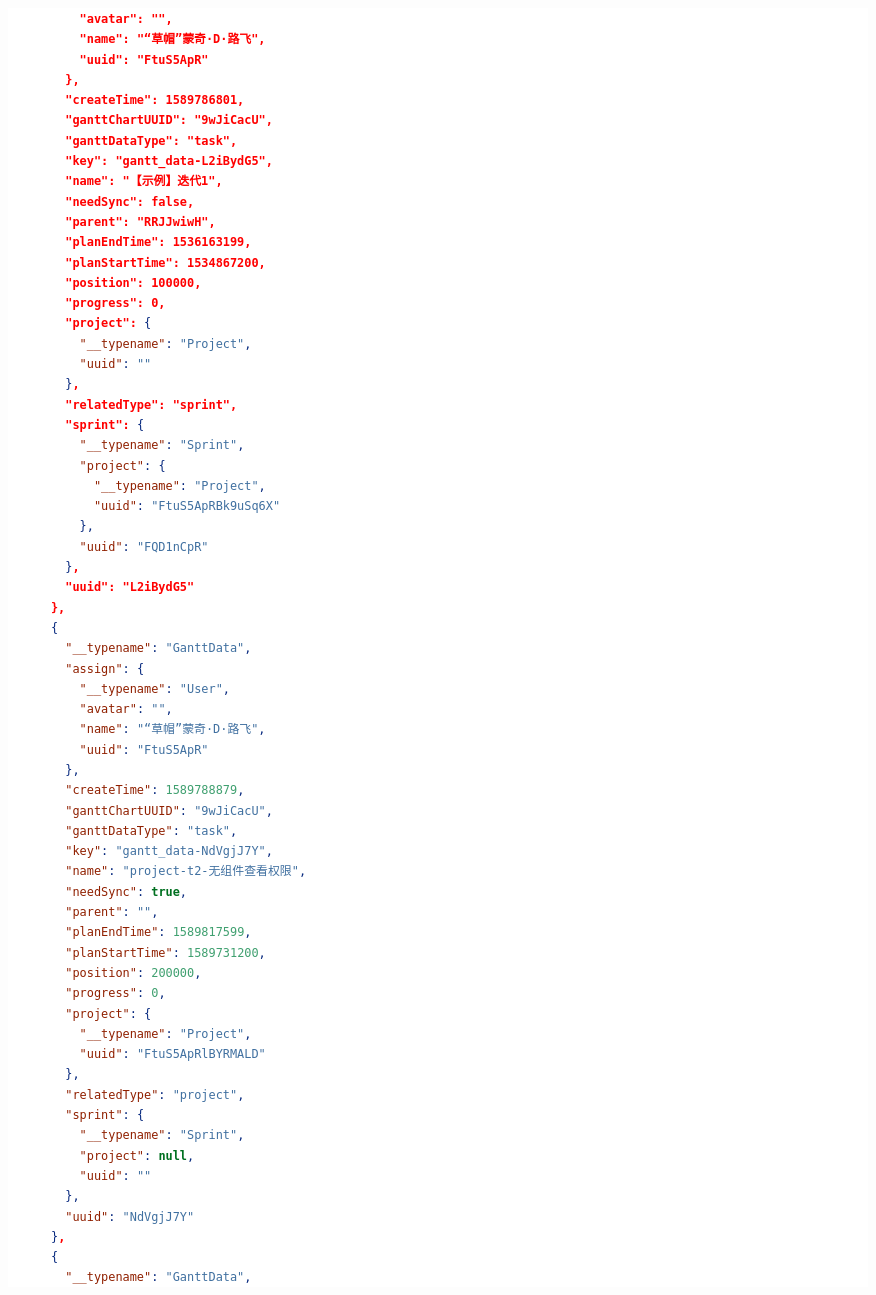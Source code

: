 ```json
          "avatar": "",
          "name": "“草帽”蒙奇·D·路飞",
          "uuid": "FtuS5ApR"
        },
        "createTime": 1589786801,
        "ganttChartUUID": "9wJiCacU",
        "ganttDataType": "task",
        "key": "gantt_data-L2iBydG5",
        "name": "【示例】迭代1",
        "needSync": false,
        "parent": "RRJJwiwH",
        "planEndTime": 1536163199,
        "planStartTime": 1534867200,
        "position": 100000,
        "progress": 0,
        "project": {
          "__typename": "Project",
          "uuid": ""
        },
        "relatedType": "sprint",
        "sprint": {
          "__typename": "Sprint",
          "project": {
            "__typename": "Project",
            "uuid": "FtuS5ApRBk9uSq6X"
          },
          "uuid": "FQD1nCpR"
        },
        "uuid": "L2iBydG5"
      },
      {
        "__typename": "GanttData",
        "assign": {
          "__typename": "User",
          "avatar": "",
          "name": "“草帽”蒙奇·D·路飞",
          "uuid": "FtuS5ApR"
        },
        "createTime": 1589788879,
        "ganttChartUUID": "9wJiCacU",
        "ganttDataType": "task",
        "key": "gantt_data-NdVgjJ7Y",
        "name": "project-t2-无组件查看权限",
        "needSync": true,
        "parent": "",
        "planEndTime": 1589817599,
        "planStartTime": 1589731200,
        "position": 200000,
        "progress": 0,
        "project": {
          "__typename": "Project",
          "uuid": "FtuS5ApRlBYRMALD"
        },
        "relatedType": "project",
        "sprint": {
          "__typename": "Sprint",
          "project": null,
          "uuid": ""
        },
        "uuid": "NdVgjJ7Y"
      },
      {
        "__typename": "GanttData",
```